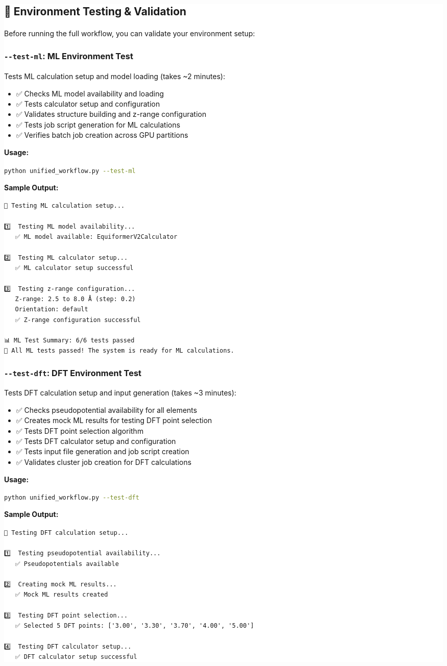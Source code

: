 ## 🧪 Environment Testing & Validation

Before running the full workflow, you can validate your environment setup:

### **`--test-ml`**: ML Environment Test
Tests ML calculation setup and model loading (takes ~2 minutes):
- ✅ Checks ML model availability and loading
- ✅ Tests calculator setup and configuration  
- ✅ Validates structure building and z-range configuration
- ✅ Tests job script generation for ML calculations
- ✅ Verifies batch job creation across GPU partitions

**Usage:**
```bash
python unified_workflow.py --test-ml
```

**Sample Output:**
```
🧪 Testing ML calculation setup...

1️⃣  Testing ML model availability...
   ✅ ML model available: EquiformerV2Calculator

2️⃣  Testing ML calculator setup...
   ✅ ML calculator setup successful

3️⃣  Testing z-range configuration...
   Z-range: 2.5 to 8.0 Å (step: 0.2)
   Orientation: default
   ✅ Z-range configuration successful

📊 ML Test Summary: 6/6 tests passed
🎉 All ML tests passed! The system is ready for ML calculations.
```

### **`--test-dft`**: DFT Environment Test
Tests DFT calculation setup and input generation (takes ~3 minutes):
- ✅ Checks pseudopotential availability for all elements
- ✅ Creates mock ML results for testing DFT point selection
- ✅ Tests DFT point selection algorithm
- ✅ Tests DFT calculator setup and configuration
- ✅ Tests input file generation and job script creation
- ✅ Validates cluster job creation for DFT calculations

**Usage:**
```bash
python unified_workflow.py --test-dft
```

**Sample Output:**
```
🧪 Testing DFT calculation setup...

1️⃣  Testing pseudopotential availability...
   ✅ Pseudopotentials available

2️⃣  Creating mock ML results...
   ✅ Mock ML results created

3️⃣  Testing DFT point selection...
   ✅ Selected 5 DFT points: ['3.00', '3.30', '3.70', '4.00', '5.00']

4️⃣  Testing DFT calculator setup...
   ✅ DFT calculator setup successful

```